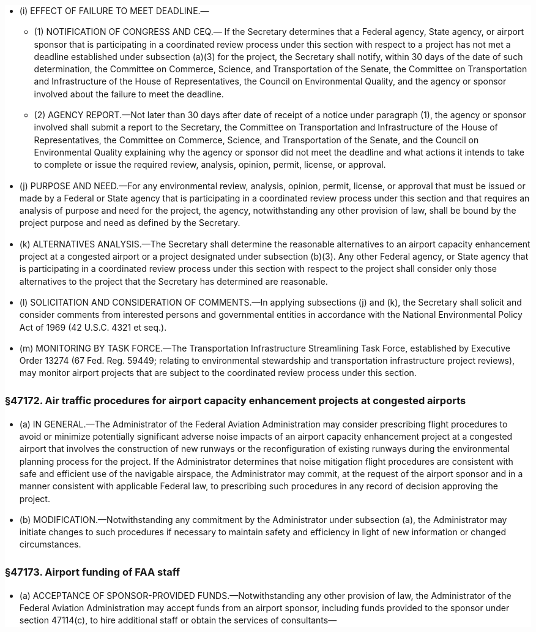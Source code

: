 * (i) EFFECT OF FAILURE TO MEET DEADLINE.—

  * (1) NOTIFICATION OF CONGRESS AND CEQ.— If the Secretary determines that a Federal agency, State agency, or airport sponsor that is participating in a coordinated review process under this section with respect to a project has not met a deadline established under subsection (a)(3) for the project, the Secretary shall notify, within 30 days of the date of such determination, the Committee on Commerce, Science, and Transportation of the Senate, the Committee on Transportation and Infrastructure of the House of Representatives, the Council on Environmental Quality, and the agency or sponsor involved about the failure to meet the deadline.

  * (2) AGENCY REPORT.—Not later than 30 days after date of receipt of a notice under paragraph (1), the agency or sponsor involved shall submit a report to the Secretary, the Committee on Transportation and Infrastructure of the House of Representatives, the Committee on Commerce, Science, and Transportation of the Senate, and the Council on Environmental Quality explaining why the agency or sponsor did not meet the deadline and what actions it intends to take to complete or issue the required review, analysis, opinion, permit, license, or approval.


* (j) PURPOSE AND NEED.—For any environmental review, analysis, opinion, permit, license, or approval that must be issued or made by a Federal or State agency that is participating in a coordinated review process under this section and that requires an analysis of purpose and need for the project, the agency, notwithstanding any other provision of law, shall be bound by the project purpose and need as defined by the Secretary.

* (k) ALTERNATIVES ANALYSIS.—The Secretary shall determine the reasonable alternatives to an airport capacity enhancement project at a congested airport or a project designated under subsection (b)(3). Any other Federal agency, or State agency that is participating in a coordinated review process under this section with respect to the project shall consider only those alternatives to the project that the Secretary has determined are reasonable.

* (l) SOLICITATION AND CONSIDERATION OF COMMENTS.—In applying subsections (j) and (k), the Secretary shall solicit and consider comments from interested persons and governmental entities in accordance with the National Environmental Policy Act of 1969 (42 U.S.C. 4321 et seq.).

* (m) MONITORING BY TASK FORCE.—The Transportation Infrastructure Streamlining Task Force, established by Executive Order 13274 (67 Fed. Reg. 59449; relating to environmental stewardship and transportation infrastructure project reviews), may monitor airport projects that are subject to the coordinated review process under this section.

### §47172. Air traffic procedures for airport capacity enhancement projects at congested airports
* (a) IN GENERAL.—The Administrator of the Federal Aviation Administration may consider prescribing flight procedures to avoid or minimize potentially significant adverse noise impacts of an airport capacity enhancement project at a congested airport that involves the construction of new runways or the reconfiguration of existing runways during the environmental planning process for the project. If the Administrator determines that noise mitigation flight procedures are consistent with safe and efficient use of the navigable airspace, the Administrator may commit, at the request of the airport sponsor and in a manner consistent with applicable Federal law, to prescribing such procedures in any record of decision approving the project.

* (b) MODIFICATION.—Notwithstanding any commitment by the Administrator under subsection (a), the Administrator may initiate changes to such procedures if necessary to maintain safety and efficiency in light of new information or changed circumstances.

### §47173. Airport funding of FAA staff
* (a) ACCEPTANCE OF SPONSOR-PROVIDED FUNDS.—Notwithstanding any other provision of law, the Administrator of the Federal Aviation Administration may accept funds from an airport sponsor, including funds provided to the sponsor under section 47114(c), to hire additional staff or obtain the services of consultants—
